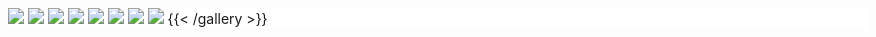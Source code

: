 <img src="https://ai-paper-reviewer.com/2412.05983/13.png" class="grid-w50 md:grid-w33 xl:grid-w25" />
<img src="https://ai-paper-reviewer.com/2412.05983/14.png" class="grid-w50 md:grid-w33 xl:grid-w25" />
<img src="https://ai-paper-reviewer.com/2412.05983/15.png" class="grid-w50 md:grid-w33 xl:grid-w25" />
<img src="https://ai-paper-reviewer.com/2412.05983/16.png" class="grid-w50 md:grid-w33 xl:grid-w25" />
<img src="https://ai-paper-reviewer.com/2412.05983/17.png" class="grid-w50 md:grid-w33 xl:grid-w25" />
<img src="https://ai-paper-reviewer.com/2412.05983/18.png" class="grid-w50 md:grid-w33 xl:grid-w25" />
<img src="https://ai-paper-reviewer.com/2412.05983/19.png" class="grid-w50 md:grid-w33 xl:grid-w25" />
<img src="https://ai-paper-reviewer.com/2412.05983/20.png" class="grid-w50 md:grid-w33 xl:grid-w25" />
{{< /gallery >}}